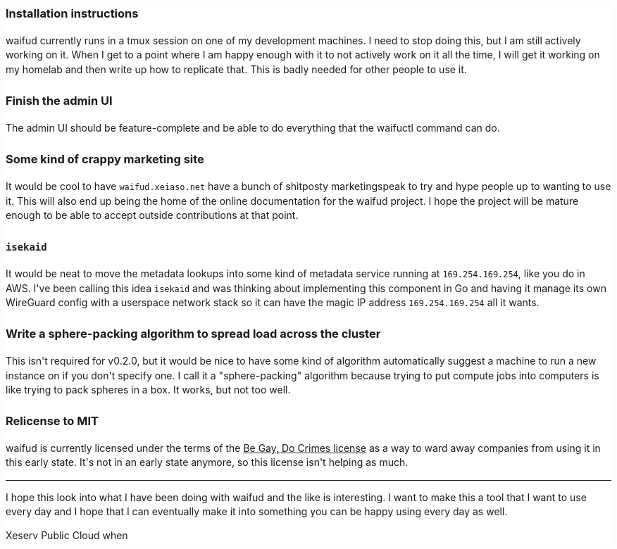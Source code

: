 ### Installation instructions

waifud currently runs in a tmux session on one of my development machines. I
need to stop doing this, but I am still actively working on it. When I get to a
point where I am happy enough with it to not actively work on it all the time, I
will get it working on my homelab and then write up how to replicate that. This
is badly needed for other people to use it.

### Finish the admin UI

The admin UI should be feature-complete and be able to do everything that the
waifuctl command can do.

### Some kind of crappy marketing site

It would be cool to have `waifud.xeiaso.net` have a bunch of shitposty
marketingspeak to try and hype people up to wanting to use it. This will also
end up being the home of the online documentation for the waifud project. I hope
the project will be mature enough to be able to accept outside contributions at
that point.

### `isekaid`

It would be neat to move the metadata lookups into some kind of metadata service
running at `169.254.169.254`, like you do in AWS. I've been calling this idea
`isekaid` and was thinking about implementing this component in Go and having it
manage its own WireGuard config with a userspace network stack so it can have
the magic IP address `169.254.169.254` all it wants.

### Write a sphere-packing algorithm to spread load across the cluster

This isn't required for v0.2.0, but it would be nice to have some kind of
algorithm automatically suggest a machine to run a new instance on if you don't
specify one. I call it a "sphere-packing" algorithm because trying to put
compute jobs into computers is like trying to pack spheres in a box. It works,
but not too well.

### Relicense to MIT

waifud is currently licensed under the terms of the [Be Gay, Do Crimes
license](https://github.com/Xe/waifud/blob/90ed06c434dabfa8e0218022a02b5031cd2114a7/LICENSE)
as a way to ward away companies from using it in this early state. It's not in
an early state anymore, so this license isn't helping as much.

---

I hope this look into what I have been doing with waifud and the like is
interesting. I want to make this a tool that I want to use every day and I hope
that I can eventually make it into something you can be happy using every day as
well.

<xeblog-conv name="Numa" mood="delet">Xeserv Public Cloud when</xeblog-conv>
